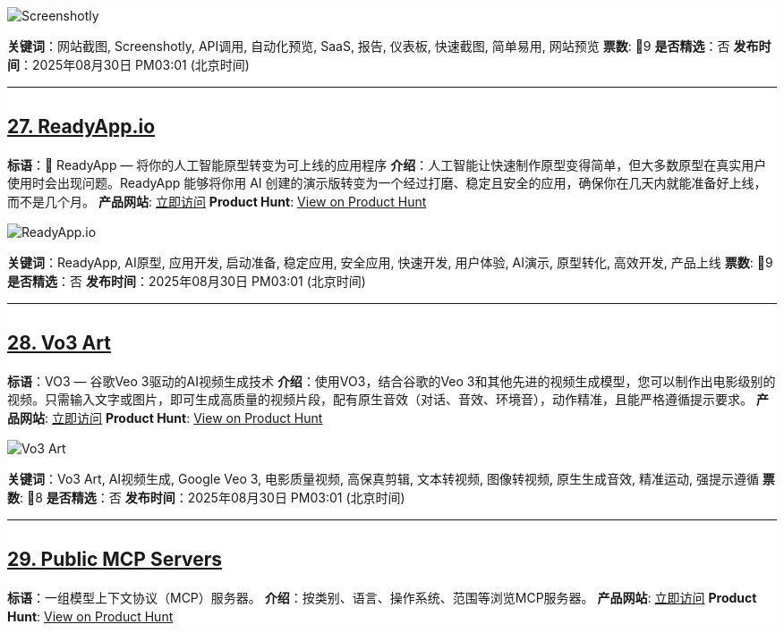 ![Screenshotly]()

**关键词**：网站截图, Screenshotly, API调用, 自动化预览, SaaS, 报告, 仪表板, 快速截图, 简单易用, 网站预览
**票数**: 🔺9
**是否精选**：否
**发布时间**：2025年08月30日 PM03:01 (北京时间)

---

## [27. ReadyApp.io](https://www.producthunt.com/products/readyapp-io?utm_campaign=producthunt-api&utm_medium=api-v2&utm_source=Application%3A+daily+ph+%28ID%3A+133301%29)
**标语**：🚀 ReadyApp — 将你的人工智能原型转变为可上线的应用程序
**介绍**：人工智能让快速制作原型变得简单，但大多数原型在真实用户使用时会出现问题。ReadyApp 能够将你用 AI 创建的演示版转变为一个经过打磨、稳定且安全的应用，确保你在几天内就能准备好上线，而不是几个月。
**产品网站**: [立即访问](https://www.producthunt.com/r/MOWFOIZGJ3BCAQ?utm_campaign=producthunt-api&utm_medium=api-v2&utm_source=Application%3A+daily+ph+%28ID%3A+133301%29)
**Product Hunt**: [View on Product Hunt](https://www.producthunt.com/products/readyapp-io?utm_campaign=producthunt-api&utm_medium=api-v2&utm_source=Application%3A+daily+ph+%28ID%3A+133301%29)

![ReadyApp.io]()

**关键词**：ReadyApp, AI原型, 应用开发, 启动准备, 稳定应用, 安全应用, 快速开发, 用户体验, AI演示, 原型转化, 高效开发, 产品上线
**票数**: 🔺9
**是否精选**：否
**发布时间**：2025年08月30日 PM03:01 (北京时间)

---

## [28. Vo3 Art](https://www.producthunt.com/products/vo3-art?utm_campaign=producthunt-api&utm_medium=api-v2&utm_source=Application%3A+daily+ph+%28ID%3A+133301%29)
**标语**：VO3 — 谷歌Veo 3驱动的AI视频生成技术
**介绍**：使用VO3，结合谷歌的Veo 3和其他先进的视频生成模型，您可以制作出电影级别的视频。只需输入文字或图片，即可生成高质量的视频片段，配有原生音效（对话、音效、环境音），动作精准，且能严格遵循提示要求。
**产品网站**: [立即访问](https://www.producthunt.com/r/XP4ONHTK2NG2KV?utm_campaign=producthunt-api&utm_medium=api-v2&utm_source=Application%3A+daily+ph+%28ID%3A+133301%29)
**Product Hunt**: [View on Product Hunt](https://www.producthunt.com/products/vo3-art?utm_campaign=producthunt-api&utm_medium=api-v2&utm_source=Application%3A+daily+ph+%28ID%3A+133301%29)

![Vo3 Art]()

**关键词**：Vo3 Art, AI视频生成, Google Veo 3, 电影质量视频, 高保真剪辑, 文本转视频, 图像转视频, 原生生成音效, 精准运动, 强提示遵循
**票数**: 🔺8
**是否精选**：否
**发布时间**：2025年08月30日 PM03:01 (北京时间)

---

## [29. Public MCP Servers](https://www.producthunt.com/products/public-mcp-servers?utm_campaign=producthunt-api&utm_medium=api-v2&utm_source=Application%3A+daily+ph+%28ID%3A+133301%29)
**标语**：一组模型上下文协议（MCP）服务器。
**介绍**：按类别、语言、操作系统、范围等浏览MCP服务器。
**产品网站**: [立即访问](https://www.producthunt.com/r/NC5FHDHZVIYSJY?utm_campaign=producthunt-api&utm_medium=api-v2&utm_source=Application%3A+daily+ph+%28ID%3A+133301%29)
**Product Hunt**: [View on Product Hunt](https://www.producthunt.com/products/public-mcp-servers?utm_campaign=producthunt-api&utm_medium=api-v2&utm_source=Application%3A+daily+ph+%28ID%3A+133301%29)
